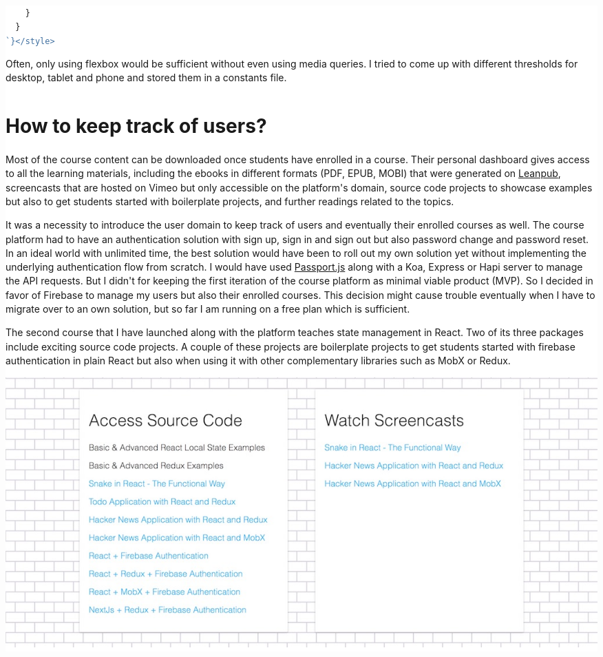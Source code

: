 ```javascript
    }
  }
`}</style>
```

Often, only using flexbox would be sufficient without even using media queries. I tried to come up with different thresholds for desktop, tablet and phone and stored them in a constants file.

# How to keep track of users?

Most of the course content can be downloaded once students have enrolled in a course. Their personal dashboard gives access to all the learning materials, including the ebooks in different formats (PDF, EPUB, MOBI) that were generated on [Leanpub](https://leanpub.com/taming-the-state-in-react), screencasts that are hosted on Vimeo but only accessible on the platform's domain, source code projects to showcase examples but also to get students started with boilerplate projects, and further readings related to the topics.

It was a necessity to introduce the user domain to keep track of users and eventually their enrolled courses as well. The course platform had to have an authentication solution with sign up, sign in and sign out but also password change and password reset. In an ideal world with unlimited time, the best solution would have been to roll out my own solution yet without implementing the underlying authentication flow from scratch. I would have used [Passport.js](http://passportjs.org/) along with a Koa, Express or Hapi server to manage the API requests. But I didn't for keeping the first iteration of the course platform as minimal viable product (MVP). So I decided in favor of Firebase to manage my users but also their enrolled courses. This decision might cause trouble eventually when I have to migrate over to an own solution, but so far I am running on a free plan which is sufficient.

The second course that I have launched along with the platform teaches state management in React. Two of its three packages include exciting source code projects. A couple of these projects are boilerplate projects to get students started with firebase authentication in plain React but also when using it with other complementary libraries such as MobX or Redux.

![react background svg](./images/abstracted-design-4.jpg)

